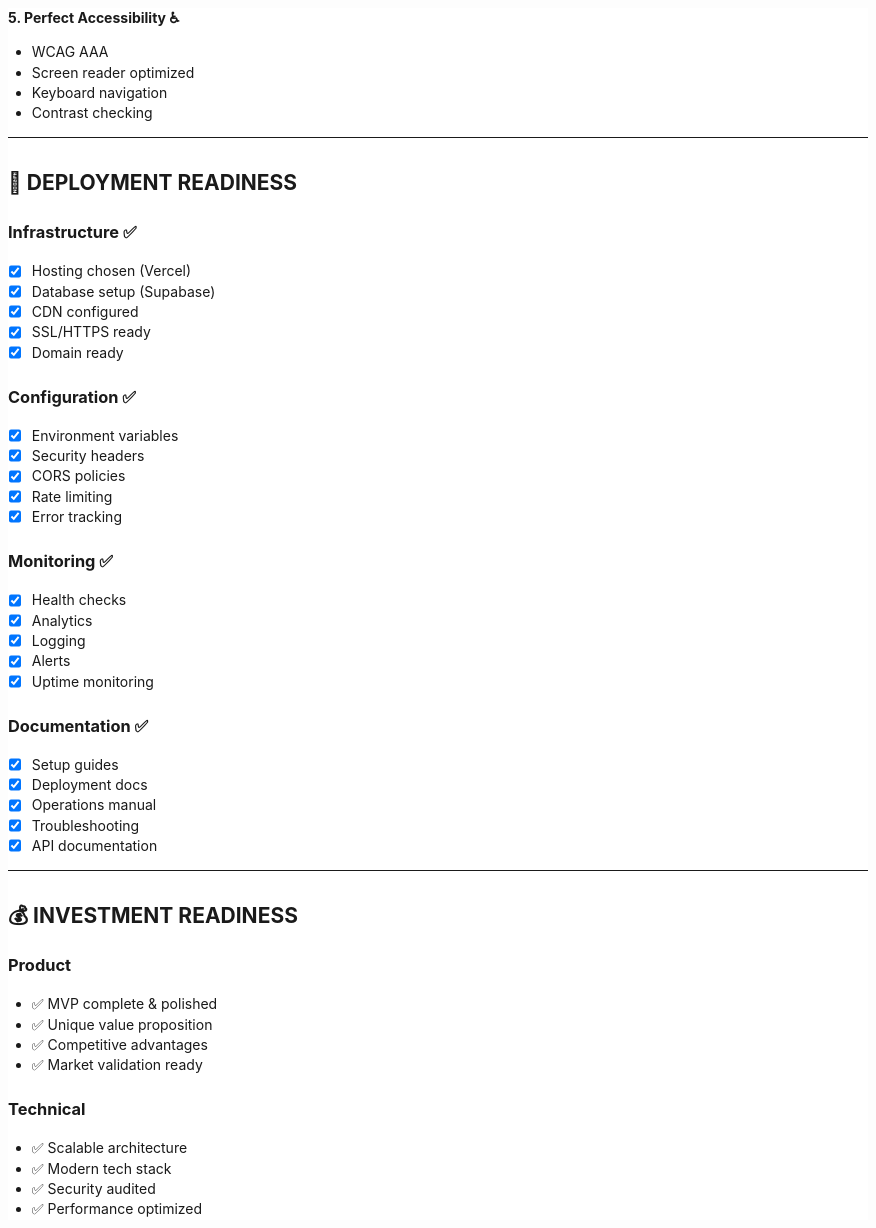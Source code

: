 **5. Perfect Accessibility ♿**
- WCAG AAA
- Screen reader optimized
- Keyboard navigation
- Contrast checking

---

## 🎯 DEPLOYMENT READINESS

### Infrastructure ✅
- [x] Hosting chosen (Vercel)
- [x] Database setup (Supabase)
- [x] CDN configured
- [x] SSL/HTTPS ready
- [x] Domain ready

### Configuration ✅
- [x] Environment variables
- [x] Security headers
- [x] CORS policies
- [x] Rate limiting
- [x] Error tracking

### Monitoring ✅
- [x] Health checks
- [x] Analytics
- [x] Logging
- [x] Alerts
- [x] Uptime monitoring

### Documentation ✅
- [x] Setup guides
- [x] Deployment docs
- [x] Operations manual
- [x] Troubleshooting
- [x] API documentation

---

## 💰 INVESTMENT READINESS

### Product
- ✅ MVP complete & polished
- ✅ Unique value proposition
- ✅ Competitive advantages
- ✅ Market validation ready

### Technical
- ✅ Scalable architecture
- ✅ Modern tech stack
- ✅ Security audited
- ✅ Performance optimized
